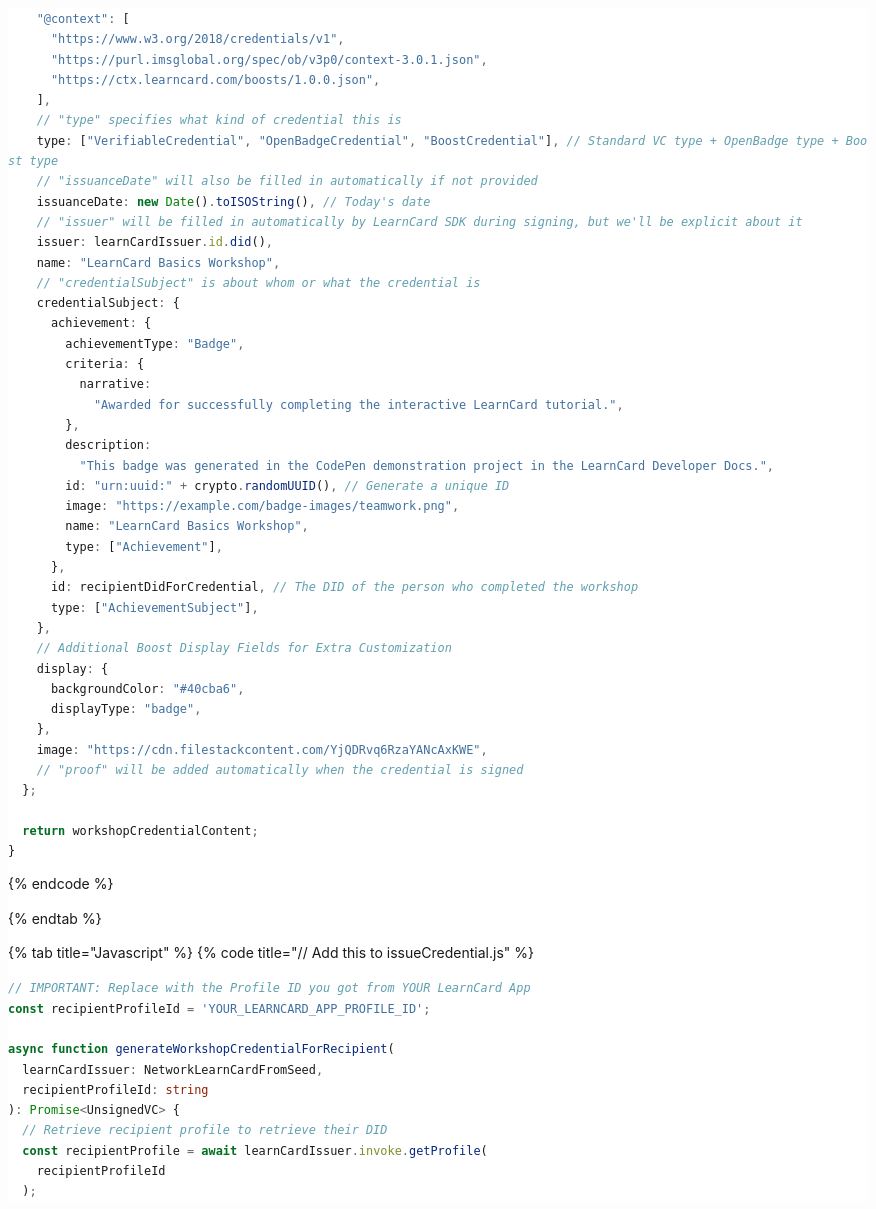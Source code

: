 ```typescript
    "@context": [
      "https://www.w3.org/2018/credentials/v1",
      "https://purl.imsglobal.org/spec/ob/v3p0/context-3.0.1.json",
      "https://ctx.learncard.com/boosts/1.0.0.json",
    ],
    // "type" specifies what kind of credential this is
    type: ["VerifiableCredential", "OpenBadgeCredential", "BoostCredential"], // Standard VC type + OpenBadge type + Boost type
    // "issuanceDate" will also be filled in automatically if not provided
    issuanceDate: new Date().toISOString(), // Today's date
    // "issuer" will be filled in automatically by LearnCard SDK during signing, but we'll be explicit about it
    issuer: learnCardIssuer.id.did(),
    name: "LearnCard Basics Workshop",
    // "credentialSubject" is about whom or what the credential is
    credentialSubject: {
      achievement: {
        achievementType: "Badge",
        criteria: {
          narrative:
            "Awarded for successfully completing the interactive LearnCard tutorial.",
        },
        description:
          "This badge was generated in the CodePen demonstration project in the LearnCard Developer Docs.",
        id: "urn:uuid:" + crypto.randomUUID(), // Generate a unique ID
        image: "https://example.com/badge-images/teamwork.png",
        name: "LearnCard Basics Workshop",
        type: ["Achievement"],
      },
      id: recipientDidForCredential, // The DID of the person who completed the workshop
      type: ["AchievementSubject"],
    },
    // Additional Boost Display Fields for Extra Customization
    display: {
      backgroundColor: "#40cba6",
      displayType: "badge",
    },
    image: "https://cdn.filestackcontent.com/YjQDRvq6RzaYANcAxKWE",
    // "proof" will be added automatically when the credential is signed
  };

  return workshopCredentialContent;
}
```
{% endcode %}


{% endtab %}

{% tab title="Javascript" %}
{% code title="// Add this to issueCredential.js" %}
```typescript
// IMPORTANT: Replace with the Profile ID you got from YOUR LearnCard App
const recipientProfileId = 'YOUR_LEARNCARD_APP_PROFILE_ID'; 

async function generateWorkshopCredentialForRecipient(
  learnCardIssuer: NetworkLearnCardFromSeed,
  recipientProfileId: string
): Promise<UnsignedVC> {
  // Retrieve recipient profile to retrieve their DID
  const recipientProfile = await learnCardIssuer.invoke.getProfile(
    recipientProfileId
  );
```